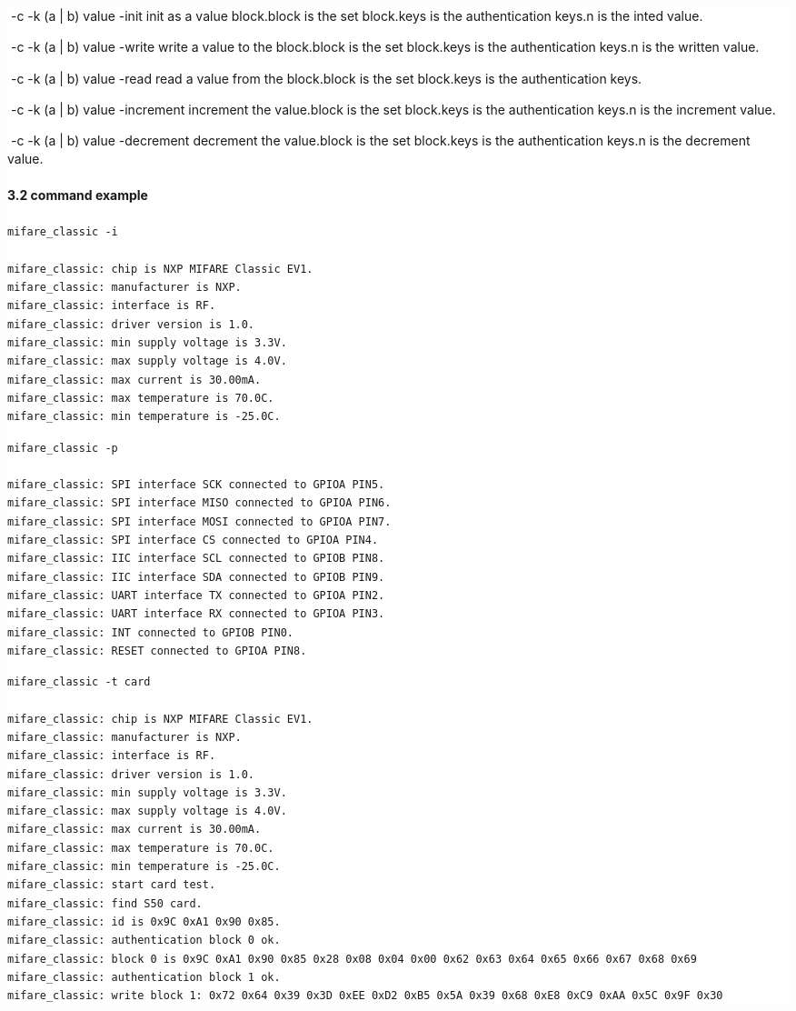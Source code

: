 ​           -c -k (a | b) <keys> value -init <block> <n>       init as a value block.block is the set block.keys is the authentication keys.n is the inted value.

​           -c -k (a | b) <keys> value -write <block> <n>       write a value to the block.block is the set block.keys is the authentication keys.n is the written value.

​           -c -k (a | b) <keys> value -read <block>       read a value from the block.block is the set block.keys is the authentication keys.

​           -c -k (a | b) <keys> value -increment  <block> <n>       increment the value.block is the set block.keys is the authentication keys.n is the increment value.

​           -c -k (a | b) <keys> value -decrement  <block> <n>      decrement the value.block is the set block.keys is the authentication keys.n is the decrement value.

#### 3.2 command example

```shell
mifare_classic -i

mifare_classic: chip is NXP MIFARE Classic EV1.
mifare_classic: manufacturer is NXP.
mifare_classic: interface is RF.
mifare_classic: driver version is 1.0.
mifare_classic: min supply voltage is 3.3V.
mifare_classic: max supply voltage is 4.0V.
mifare_classic: max current is 30.00mA.
mifare_classic: max temperature is 70.0C.
mifare_classic: min temperature is -25.0C.
```

```shell
mifare_classic -p

mifare_classic: SPI interface SCK connected to GPIOA PIN5.
mifare_classic: SPI interface MISO connected to GPIOA PIN6.
mifare_classic: SPI interface MOSI connected to GPIOA PIN7.
mifare_classic: SPI interface CS connected to GPIOA PIN4.
mifare_classic: IIC interface SCL connected to GPIOB PIN8.
mifare_classic: IIC interface SDA connected to GPIOB PIN9.
mifare_classic: UART interface TX connected to GPIOA PIN2.
mifare_classic: UART interface RX connected to GPIOA PIN3.
mifare_classic: INT connected to GPIOB PIN0.
mifare_classic: RESET connected to GPIOA PIN8.
```

```shell
mifare_classic -t card

mifare_classic: chip is NXP MIFARE Classic EV1.
mifare_classic: manufacturer is NXP.
mifare_classic: interface is RF.
mifare_classic: driver version is 1.0.
mifare_classic: min supply voltage is 3.3V.
mifare_classic: max supply voltage is 4.0V.
mifare_classic: max current is 30.00mA.
mifare_classic: max temperature is 70.0C.
mifare_classic: min temperature is -25.0C.
mifare_classic: start card test.
mifare_classic: find S50 card.
mifare_classic: id is 0x9C 0xA1 0x90 0x85.
mifare_classic: authentication block 0 ok.
mifare_classic: block 0 is 0x9C 0xA1 0x90 0x85 0x28 0x08 0x04 0x00 0x62 0x63 0x64 0x65 0x66 0x67 0x68 0x69 
mifare_classic: authentication block 1 ok.
mifare_classic: write block 1: 0x72 0x64 0x39 0x3D 0xEE 0xD2 0xB5 0x5A 0x39 0x68 0xE8 0xC9 0xAA 0x5C 0x9F 0x30 
```